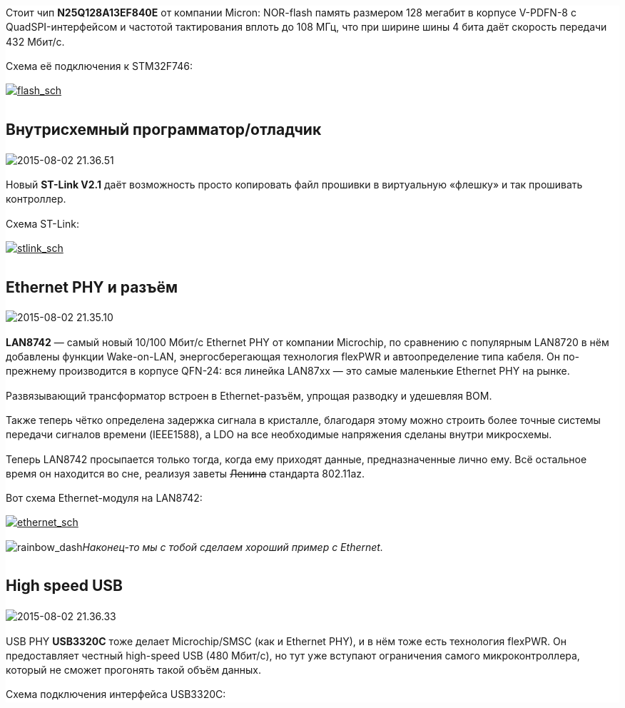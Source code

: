 Стоит чип **N25Q128A13EF840E** от компании Micron: NOR-flash память размером 128 мегабит в корпусе V-PDFN-8 с QuadSPI-интерфейсом и частотой тактирования вплоть до 108 МГц, что при ширине шины 4 бита даёт скорость передачи 432 Мбит/с.

Схема её подключения к STM32F746:

[<img class="alignnone size-full wp-image-2494" src="http://catethysis.ru/wp-content/uploads/2015/07/flash_sch.jpg" alt="flash_sch" width="525" height="177" />](http://catethysis.ru/wp-content/uploads/2015/07/flash_sch.jpg)

## Внутрисхемный программатор/отладчик

<img class="alignnone size-full wp-image-2539" src="http://catethysis.ru/wp-content/uploads/2015/07/2015-08-02-21.36.51.jpg" alt="2015-08-02 21.36.51" width="1600" height="900" />

Новый **ST-Link V2.1** даёт возможность просто копировать файл прошивки в виртуальную &#171;флешку&#187; и так прошивать контроллер.

Схема ST-Link:

[<img class="alignnone size-full wp-image-2492" src="http://catethysis.ru/wp-content/uploads/2015/07/stlink_sch.jpg" alt="stlink_sch" width="697" height="497" />](http://catethysis.ru/wp-content/uploads/2015/07/stlink_sch.jpg)

## Ethernet PHY и разъём

<img class="alignnone size-full wp-image-2536" src="http://catethysis.ru/wp-content/uploads/2015/07/2015-08-02-21.35.10.jpg" alt="2015-08-02 21.35.10" width="1600" height="900" />

**LAN8742** — самый новый 10/100 Мбит/с Ethernet PHY от компании Microchip, по сравнению с популярным LAN8720 в нём добавлены функции Wake-on-LAN, энергосберегающая технология flexPWR и автоопределение типа кабеля. Он по-прежнему производится в корпусе QFN-24: вся линейка LAN87xx — это самые маленькие Ethernet PHY на рынке.

Развязывающий трансформатор встроен в Ethernet-разъём, упрощая разводку и удешевляя BOM.

Также теперь чётко определена задержка сигнала в кристалле, благодаря этому можно строить более точные системы передачи сигналов времени (IEEE1588), а LDO на все необходимые напряжения сделаны внутри микросхемы.

Теперь LAN8742 просыпается только тогда, когда ему приходят данные, предназначенные лично ему. Всё остальное время он находится во сне, реализуя заветы <del>Ленина</del> стандарта 802.11az.

Вот схема Ethernet-модуля на LAN8742:

[<img class="alignnone size-full wp-image-2547" src="http://catethysis.ru/wp-content/uploads/2015/07/ethernet_sch1.jpg" alt="ethernet_sch" width="1684" height="566" />](http://catethysis.ru/wp-content/uploads/2015/07/ethernet_sch1.jpg)

<img class="alignnone wp-image-2508 size-full" src="http://catethysis.ru/wp-content/uploads/2015/07/rainbow_dash1.jpg" alt="rainbow_dash" width="150" height="176" />_Наконец-то мы с тобой сделаем хороший пример с Ethernet._

## High speed USB

<img class="alignnone size-full wp-image-2538" src="http://catethysis.ru/wp-content/uploads/2015/07/2015-08-02-21.36.33.jpg" alt="2015-08-02 21.36.33" width="1600" height="900" />

USB PHY **USB3320C** тоже делает Microchip/SMSC (как и Ethernet PHY), и в нём тоже есть технология flexPWR. Он предоставляет честный high-speed USB (480 Мбит/с), но тут уже вступают ограничения самого микроконтроллера, который не сможет прогонять такой объём данных.

Схема подключения интерфейса USB3320C:
